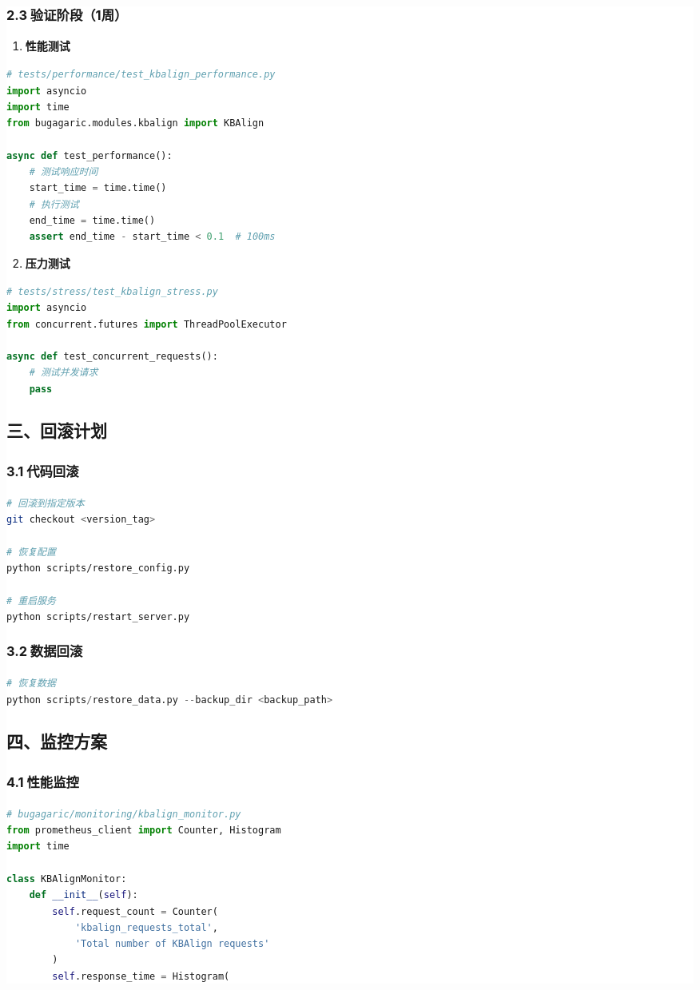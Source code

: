 ### 2.3 验证阶段（1周）

1. **性能测试**
```python
# tests/performance/test_kbalign_performance.py
import asyncio
import time
from bugagaric.modules.kbalign import KBAlign

async def test_performance():
    # 测试响应时间
    start_time = time.time()
    # 执行测试
    end_time = time.time()
    assert end_time - start_time < 0.1  # 100ms
```

2. **压力测试**
```python
# tests/stress/test_kbalign_stress.py
import asyncio
from concurrent.futures import ThreadPoolExecutor

async def test_concurrent_requests():
    # 测试并发请求
    pass
```

## 三、回滚计划

### 3.1 代码回滚
```bash
# 回滚到指定版本
git checkout <version_tag>

# 恢复配置
python scripts/restore_config.py

# 重启服务
python scripts/restart_server.py
```

### 3.2 数据回滚
```python
# 恢复数据
python scripts/restore_data.py --backup_dir <backup_path>
```

## 四、监控方案

### 4.1 性能监控
```python
# bugagaric/monitoring/kbalign_monitor.py
from prometheus_client import Counter, Histogram
import time

class KBAlignMonitor:
    def __init__(self):
        self.request_count = Counter(
            'kbalign_requests_total',
            'Total number of KBAlign requests'
        )
        self.response_time = Histogram(
```